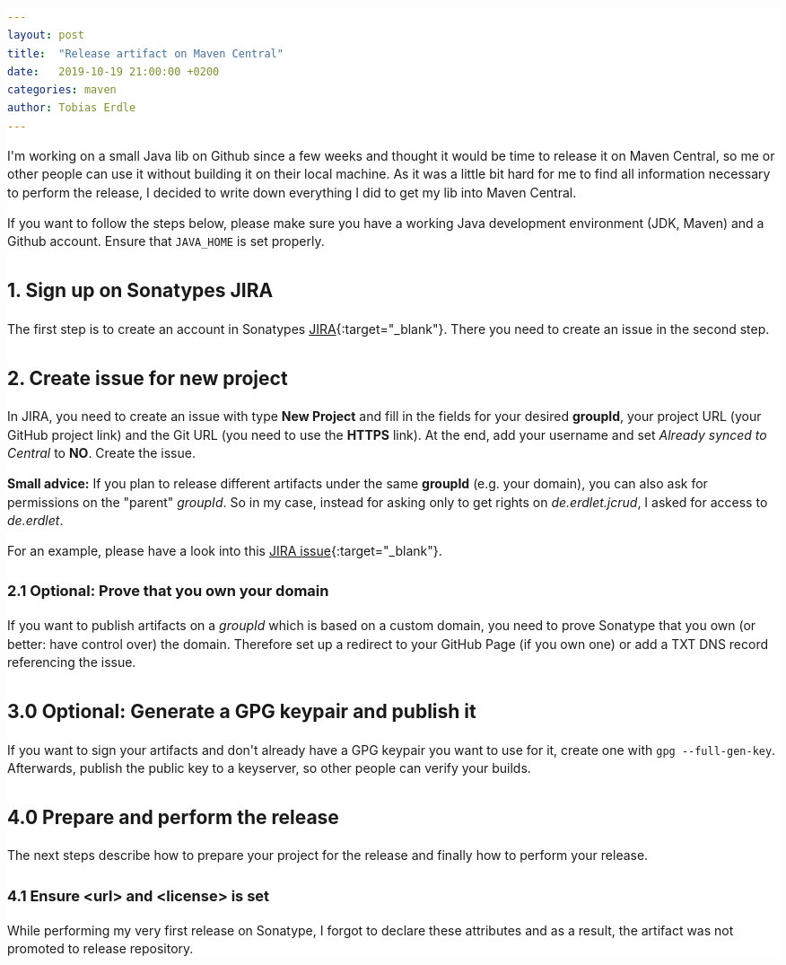 ```yaml
---
layout: post
title:  "Release artifact on Maven Central"
date:   2019-10-19 21:00:00 +0200
categories: maven
author: Tobias Erdle
---
```


I'm working on a small Java lib on Github since a few weeks and thought it would be time to release it on Maven Central, so me or other people can use it without building it on their local machine. As it was a little bit hard for me to find all information necessary to perform the release, I decided to write down everything I did to get my lib into Maven Central.

If you want to follow the steps below, please make sure you have a working Java development environment (JDK, Maven) and a Github account. Ensure that `JAVA_HOME` is set properly.

## 1. Sign up on Sonatypes JIRA
The first step is to create an account in Sonatypes [JIRA](https://issues.sonatype.org){:target="_blank"}. There you need to create an issue in the second step.

## 2. Create issue for new project
In JIRA, you need to create an issue with type **New Project** and fill in the fields for your desired **groupId**, your project URL (your GitHub project link) and the Git URL (you need to use the **HTTPS** link). At the end, add your username and set *Already synced to Central* to **NO**. Create the issue.

**Small advice:** If you plan to release different artifacts under the same **groupId** (e.g. your domain), you can also ask for permissions on the "parent" *groupId*. So in my case, instead for asking only to get rights on *de.erdlet.jcrud*, I asked for access to *de.erdlet*.

For an example, please have a look into this [JIRA issue](https://issues.sonatype.org/browse/OSSRH-52453){:target="_blank"}.

### 2.1 Optional: Prove that you own your domain
If you want to publish artifacts on a *groupId* which is based on a custom domain, you need to prove Sonatype that you own (or better: have control over) the domain. Therefore set up a redirect to your GitHub Page (if you own one) or add a TXT DNS record referencing the issue.

## 3.0 Optional: Generate a GPG keypair and publish it
If you want to sign your artifacts and don't already have a GPG keypair you want to use for it, create one with `gpg --full-gen-key`. Afterwards, publish the public key to a keyserver, so other people can verify your builds.

## 4.0 Prepare and perform the release
The next steps describe how to prepare your project for the release and finally how to perform your release.

### 4.1 Ensure \<url\> and \<license\> is set
While performing my very first release on Sonatype, I forgot to declare these attributes and as a result, the artifact was not promoted to release repository.
